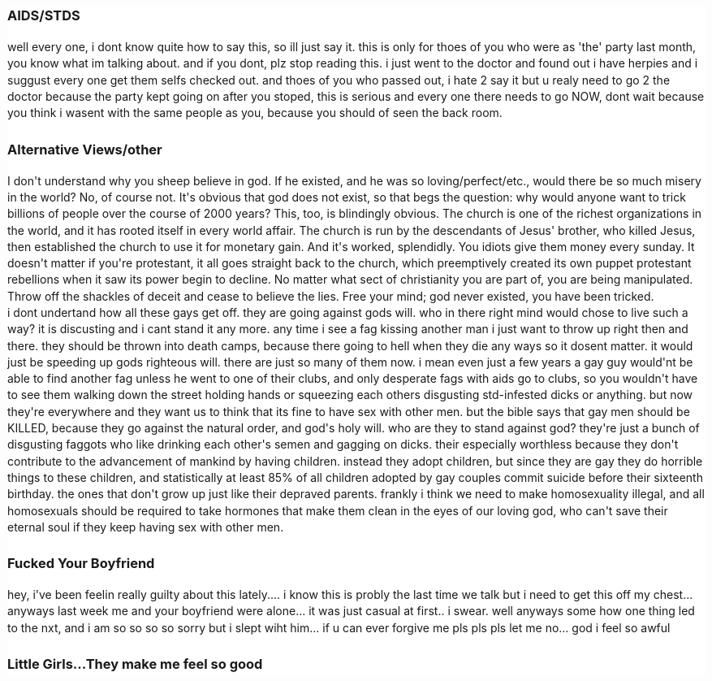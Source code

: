 ### AIDS/STDS  ###

well every one, i dont know quite how to say this, so ill just say it. this is only for thoes of you who were as 'the' party last month, you know what im talking about. and if you dont, plz stop reading this. i just went to the doctor and found out i have herpies and i suggust every one get them selfs checked out. and thoes of you who passed out, i hate 2 say it but u realy need to go 2 the doctor because the party kept going on after you stoped, this is serious and every one there needs to go NOW, dont wait because you think i wasent with the same people as you, because you should of seen the back room. <br>

### Alternative Views/other  ###

I don't understand why you sheep believe in god. If he existed, and he was so loving/perfect/etc., would there be so much misery in the world? No, of course not. It's obvious that god does not exist, so that begs the question: why would anyone want to trick billions of people over the course of 2000 years? This, too, is blindingly obvious. The church is one of the richest organizations in the world, and it has rooted itself in every world affair. The church is run by the descendants of Jesus' brother, who killed Jesus, then established the church to use it for monetary gain. And it's worked, splendidly. You idiots give them money every sunday. It doesn't matter if you're protestant, it all goes straight back to the church, which preemptively created its own puppet protestant rebellions when it saw its power begin to decline. No matter what sect of christianity you are part of, you are being manipulated. Throw off the shackles of deceit and cease to believe the lies. Free your mind; god never existed, you have been tricked. <br>
i dont undertand how all these gays get off. they are going against gods will. who in there right mind would chose to live such a way? it is discusting and i cant stand it any more. any time i see a fag kissing another man i just want to throw up right then and there. they should be thrown into death camps, because there going to hell when they die any ways so it dosent matter. it would just be speeding up gods righteous will. there are just so many of them now. i mean even just a few years a gay guy would'nt be able to find another fag unless he went to one of their clubs, and only desperate fags with aids go to clubs, so you wouldn't have to see them walking down the street holding hands or squeezing each others disgusting std-infested dicks or anything. but now they're everywhere and they want us to think that its fine to have sex with other men. but the bible says that gay men should be KILLED, because they go against the natural order, and god's holy will. who are they to stand against god? they're just a bunch of disgusting faggots who like drinking each other's semen and gagging on dicks. their especially worthless because they don't contribute to the advancement of mankind by having children. instead they adopt children, but since they are gay they do horrible things to these children, and statistically at least 85% of all children adopted by gay couples commit suicide before their sixteenth birthday. the ones that don't grow up just like their depraved parents. frankly i think we need to make homosexuality illegal, and all homosexuals should be required to take hormones that make them clean in the eyes of our loving god, who can't save their eternal soul if they keep having sex with other men.

### Fucked Your Boyfriend  ###

hey, i've been feelin really guilty about this lately.... i know this is probly the last time we talk but i need to get this off my chest... anyways last week me and your boyfriend were alone... it was just casual at first.. i swear. well anyways some how one thing led to the nxt, and i am so so so so sorry but i slept wiht him... if u can ever forgive me pls pls pls let me no... god i feel so awful

### Little Girls...They make me feel so good  ###
